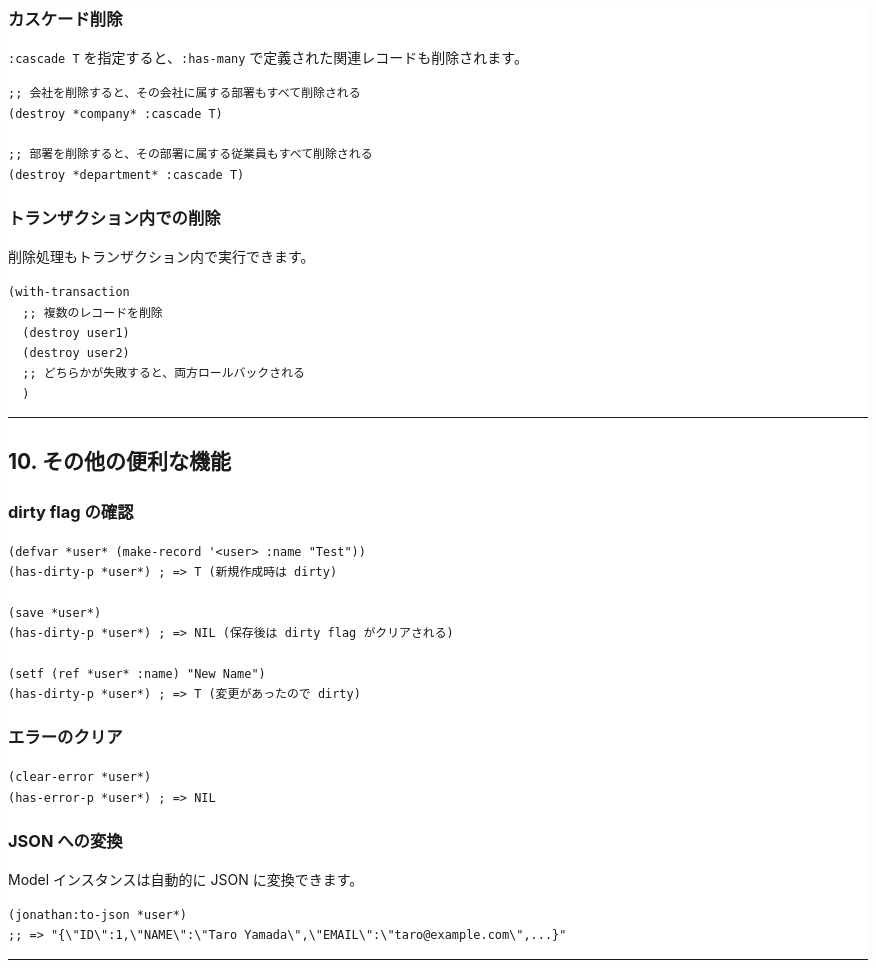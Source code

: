 ### カスケード削除

`:cascade T` を指定すると、`:has-many` で定義された関連レコードも削除されます。

```common-lisp
;; 会社を削除すると、その会社に属する部署もすべて削除される
(destroy *company* :cascade T)

;; 部署を削除すると、その部署に属する従業員もすべて削除される
(destroy *department* :cascade T)
```

### トランザクション内での削除

削除処理もトランザクション内で実行できます。

```common-lisp
(with-transaction
  ;; 複数のレコードを削除
  (destroy user1)
  (destroy user2)
  ;; どちらかが失敗すると、両方ロールバックされる
  )
```

---

## 10. その他の便利な機能

### dirty flag の確認

```common-lisp
(defvar *user* (make-record '<user> :name "Test"))
(has-dirty-p *user*) ; => T (新規作成時は dirty)

(save *user*)
(has-dirty-p *user*) ; => NIL (保存後は dirty flag がクリアされる)

(setf (ref *user* :name) "New Name")
(has-dirty-p *user*) ; => T (変更があったので dirty)
```

### エラーのクリア

```common-lisp
(clear-error *user*)
(has-error-p *user*) ; => NIL
```

### JSON への変換

Model インスタンスは自動的に JSON に変換できます。

```common-lisp
(jonathan:to-json *user*)
;; => "{\"ID\":1,\"NAME\":\"Taro Yamada\",\"EMAIL\":\"taro@example.com\",...}"
```

---